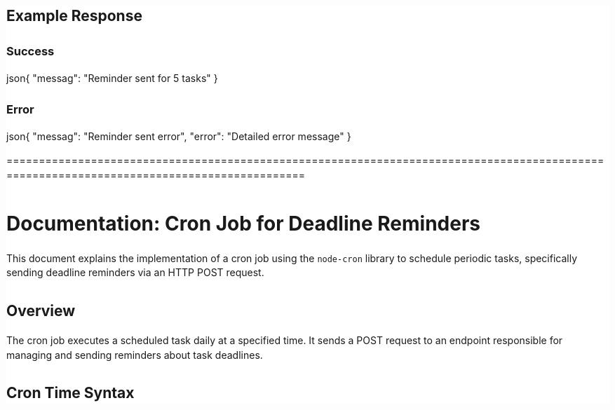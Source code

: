 ## Example Response

### Success

json{
"messag": "Reminder sent for 5 tasks"
}

### Error

json{
"messag": "Reminder sent error",
"error": "Detailed error message"
}

==========================================================================================================================================

# Documentation: Cron Job for Deadline Reminders

This document explains the implementation of a cron job using the `node-cron` library to schedule periodic tasks, specifically sending deadline reminders via an HTTP POST request.

## Overview

The cron job executes a scheduled task daily at a specified time. It sends a POST request to an endpoint responsible for managing and sending reminders about task deadlines.

## Cron Time Syntax
